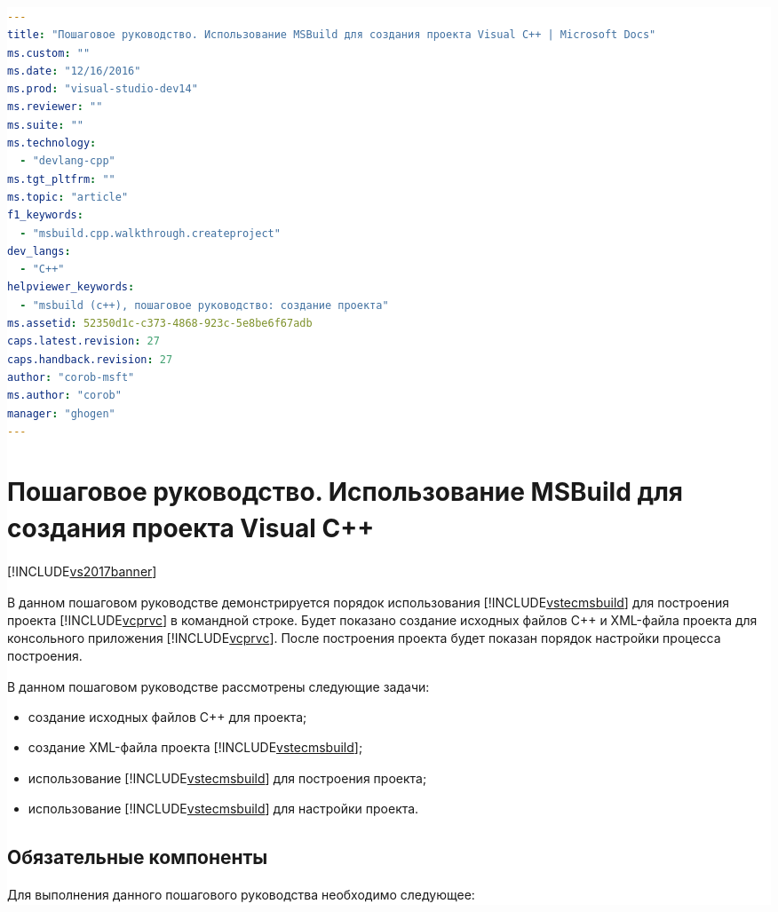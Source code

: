 ```yaml
---
title: "Пошаговое руководство. Использование MSBuild для создания проекта Visual C++ | Microsoft Docs"
ms.custom: ""
ms.date: "12/16/2016"
ms.prod: "visual-studio-dev14"
ms.reviewer: ""
ms.suite: ""
ms.technology: 
  - "devlang-cpp"
ms.tgt_pltfrm: ""
ms.topic: "article"
f1_keywords: 
  - "msbuild.cpp.walkthrough.createproject"
dev_langs: 
  - "C++"
helpviewer_keywords: 
  - "msbuild (c++), пошаговое руководство: создание проекта"
ms.assetid: 52350d1c-c373-4868-923c-5e8be6f67adb
caps.latest.revision: 27
caps.handback.revision: 27
author: "corob-msft"
ms.author: "corob"
manager: "ghogen"
---
```

# Пошаговое руководство. Использование MSBuild для создания проекта Visual C++
[!INCLUDE[vs2017banner](../assembler/inline/includes/vs2017banner.md)]

В данном пошаговом руководстве демонстрируется порядок использования [!INCLUDE[vstecmsbuild](../build/includes/vstecmsbuild_md.md)] для построения проекта [!INCLUDE[vcprvc](../build/includes/vcprvc_md.md)] в командной строке.  Будет показано создание исходных файлов C\+\+ и XML\-файла проекта для консольного приложения [!INCLUDE[vcprvc](../build/includes/vcprvc_md.md)].  После построения проекта будет показан порядок настройки процесса построения.  
  
 В данном пошаговом руководстве рассмотрены следующие задачи:  
  
-   создание исходных файлов C\+\+ для проекта;  
  
-   создание XML\-файла проекта [!INCLUDE[vstecmsbuild](../build/includes/vstecmsbuild_md.md)];  
  
-   использование [!INCLUDE[vstecmsbuild](../build/includes/vstecmsbuild_md.md)] для построения проекта;  
  
-   использование [!INCLUDE[vstecmsbuild](../build/includes/vstecmsbuild_md.md)] для настройки проекта.  
  
## Обязательные компоненты  
 Для выполнения данного пошагового руководства необходимо следующее:  
  